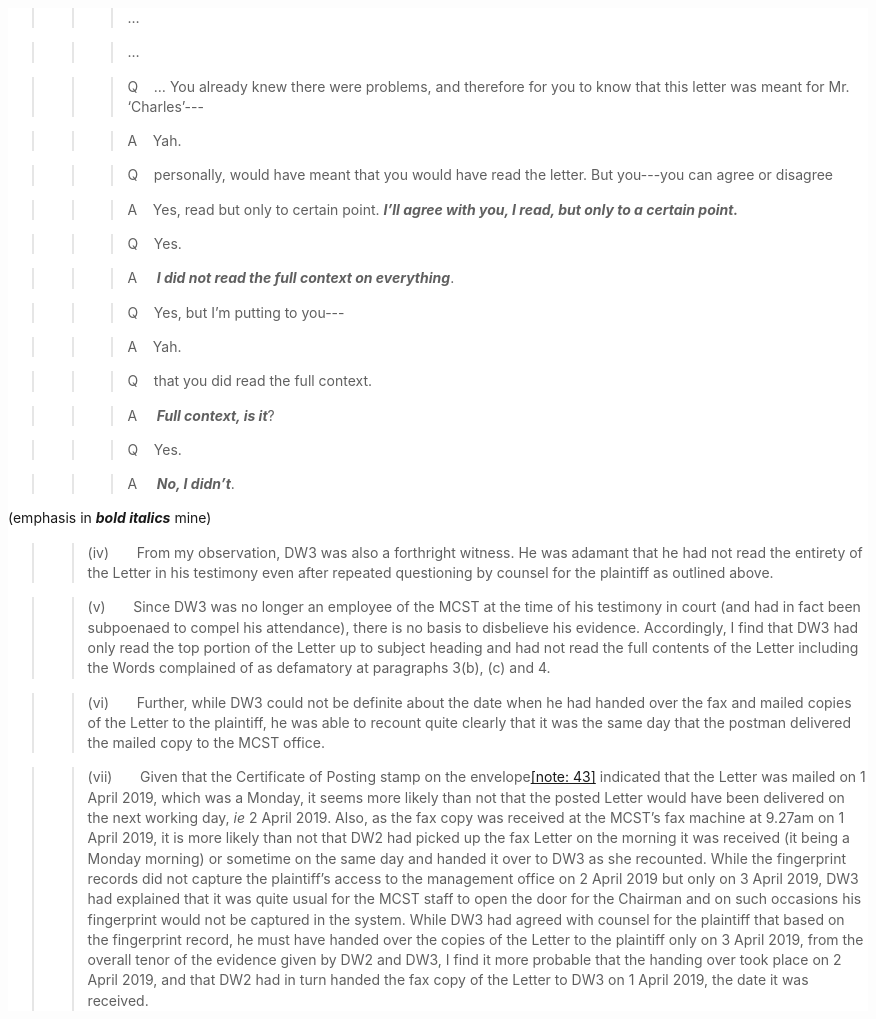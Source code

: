 >>> …

>>> …

>>> Q    … You already knew there were problems, and therefore for you to know that this letter was meant for Mr. ‘Charles’---

>>> A    Yah.

>>> Q    personally, would have meant that you would have read the letter. But you---you can agree or disagree

>>> A    Yes, read but only to certain point. **_I’ll agree with you, I read, but only to a certain point._**

>>> Q    Yes.

>>> A     **_I did not read the full context on everything_**.

>>> Q    Yes, but I’m putting to you---

>>> A    Yah.

>>> Q    that you did read the full context.

>>> A     **_Full context, is it_**?

>>> Q    Yes.

>>> A     **_No, I didn’t_**.

(emphasis in **_bold italics_** mine)

>> (iv)       From my observation, DW3 was also a forthright witness. He was adamant that he had not read the entirety of the Letter in his testimony even after repeated questioning by counsel for the plaintiff as outlined above.

>> (v)       Since DW3 was no longer an employee of the MCST at the time of his testimony in court (and had in fact been subpoenaed to compel his attendance), there is no basis to disbelieve his evidence. Accordingly, I find that DW3 had only read the top portion of the Letter up to subject heading and had not read the full contents of the Letter including the Words complained of as defamatory at paragraphs 3(b), (c) and 4.

>> (vi)       Further, while DW3 could not be definite about the date when he had handed over the fax and mailed copies of the Letter to the plaintiff, he was able to recount quite clearly that it was the same day that the postman delivered the mailed copy to the MCST office.

>> (vii)       Given that the Certificate of Posting stamp on the envelope[\[note: 43\]](#Ftn_43) indicated that the Letter was mailed on 1 April 2019, which was a Monday, it seems more likely than not that the posted Letter would have been delivered on the next working day, _ie_ 2 April 2019. Also, as the fax copy was received at the MCST’s fax machine at 9.27am on 1 April 2019, it is more likely than not that DW2 had picked up the fax Letter on the morning it was received (it being a Monday morning) or sometime on the same day and handed it over to DW3 as she recounted. While the fingerprint records did not capture the plaintiff’s access to the management office on 2 April 2019 but only on 3 April 2019, DW3 had explained that it was quite usual for the MCST staff to open the door for the Chairman and on such occasions his fingerprint would not be captured in the system. While DW3 had agreed with counsel for the plaintiff that based on the fingerprint record, he must have handed over the copies of the Letter to the plaintiff only on 3 April 2019, from the overall tenor of the evidence given by DW2 and DW3, I find it more probable that the handing over took place on 2 April 2019, and that DW2 had in turn handed the fax copy of the Letter to DW3 on 1 April 2019, the date it was received.


[^2]: PW2’s AEIC at \[5\]
[^3]: PW2’s AEIC at \[22\], \[25\], \[26\]; ASOC \[3\]; Defence (Amendment No. 1) paragraph 2 (“AD \[2\]”)
[^4]: PW2’s AEIC at \[4\]
[^5]: PW2’s AEIC at \[9\]
[^6]: PW2’s AEIC at \[10\]
[^7]: PW2’s AEIC at \[20\]
[^8]: PW2’s AEIC at \[94\]
[^9]: PW1’s AEIC at page 69
[^10]: PW1’s AEIC at page 73
[^11]: Defendants’ Opening Statement Annexure A item no. 2
[^12]: Defendants’ Opening Statement Annexure A item no. 3
[^13]: AEIC of Koh Lay Choo (“DW6”) at \[12\] – \[13\]
[^14]: DW6’s AEIC at \[14\] – \[15\]
[^15]: DW6’s AEIC at \[16\] – \[17\]
[^16]: DW6’s AEIC at \[18\]
[^17]: DW6’s AEIC at \[19\]
[^18]: DW6’s AEIC at \[23\]
[^19]: DW6’s AEIC at \[24\] – \[25\]
[^20]: Agreed Bundle of Documents at pages 474 to 475 (“ABD474 – 475”)
[^21]: PW2’s AEIC at \[125\]
[^22]: ASOC at \[7\]
[^23]: DW6’s AEIC at page 50
[^24]: Defence (Amendment No. 1) at paragraphs 4, 5 and 6 (“AD \[4\], \[5\] and \[6\]”)
[^25]: Defendant’s Closing Submissions filed on 30 July 2021 (“DCS”)
[^26]: Notes of Evidence of 15 December 2020 at page 66 line 28 to page 67 line 3 (“NE 15 Dec 2020, 66/28 – 67/3”)
[^27]: NE 15 Dec 2020, 67/15 – 69/28
[^28]: ASOC \[4\] and AD \[4\]
[^29]: See _Tung Hui Mannequin Industries v Tenet Insurance Co Ltd and others_ <span class="citation">\[2005\] 3 SLR(R) 184</span> at \[42\].
[^30]: NE, 3 May 2021, 80/24 – 81/12; NE, 4 May 2021, 33/17 – 25
[^31]: NE, 5 May 2021, 3/16 – 30
[^32]: Defendants’ Further Submissions (“DFS”) at \[4\]
[^33]: Paragraph 1 of the Letter at Agreed Bundle of Documents page 474 (“ABD474”)
[^34]: NE, 16 Dec 2020, 11/22 – 27
[^35]: NE, 16 Dec 2020, 18/21 – 22/1
[^36]: NE, 16 Dec 2020, 15/16 – 18/2
[^37]: NE, 16 Dec 2020,13/3 – 14/3
[^38]: NE, 16 Dec 2020, 15/11 – 26
[^39]: NE, 16 Dec 2020, 21/29 – 22/8
[^40]: This appears to be a transcription error – the actual word should be “fax”.
[^41]: NE, 16 Dec 2020, 41/19 – 32
[^42]: NE, 16 Dec 2020, 42/1 – 45/10
[^43]: PW2’s AEIC at page 298
[^44]: NE, 3 May 2021, 32/12 – 33/5
[^45]: NE, 3 May 2021, 37/2 – 23, 40/25 - 32
[^46]: NE, 4 May 2021, 42/2 – 7
[^47]: NE, 5 May 2021, 27/12 – 24
[^48]: NE, 5 May 2021, 59/8 – 21
[^49]: NE, 6 May 2021, 25/7 – 16
[^50]: NE, 6 May 2021, 63/24 -27
[^51]: NE, 6 May 2021, 90/19 – 91/32
[^52]: Gary Chan, _The Law of Torts in Singapore_ (Academy Publishing, 2016, 2nd Ed) at para 12.015.
[^53]: Defendants’ Closing Submissions at \[46\]
[^54]: AD \[8\]
[^55]: PW2’s AEIC at \[93\] and \[94\]
[^56]: NE, 16 Dec 2020, 4/27 – 5/16
[^57]: NE, 15 Dec 2020, 55/7 – 56/8
[^58]: NE, 6 May 2021, 99/25 – 100/32
[^59]: See the attendance list at ABD193
[^60]: NE, 15 Dec 2020, 48/6 – 51/19
[^61]: NE, 15 Dec 2020, 121/18 – 122/16, see also 123/2 – 124/29
[^62]: NE, 15 Dec 2020, 26/1 – 27/2
[^63]: NE, 15 Dec 2020, 29/4 – 31
[^64]: NE, 15 Dec 2020, 36/7 – 12
[^65]: NE, 15 Dec 2020,
[^66]: NE, 15 Dec 2020, 147/22 – 23
[^67]: NE, 15 Dec 2020, 130/9 – 131/10
[^68]: NE, 15 Dec 2020, 42/11 – 45/23
[^69]: ABD481 – letter from Mallal & Namazie dated 2 April 2019 at \[10\]
[^70]: NE, 15 Dec 2020, 142/32 – 146/23
[^71]: PW2’s AEIC at \[100\] and \[102\]
[^72]: NE, 3 May 2021, 65/23 – 28
[^73]: DW2’s AEIC at \[9\] to \[14\]
[^74]: NE, 4 May 2021, 50/5 – 12, 58/18 – 59/9; NE, 5 May 2021, 28/14 – 15
[^75]: NE, 3 May 2021, 58/13 – 14, 63/6 – 9
[^76]: PW1’s AEIC at \[40\] to \[41\]; NE, 15 Dec 2020, 26/12 – 22, 43/29 - 32
[^77]: NE, 15 Dec 2020, 133/2 – 27
[^78]: NE, 15 Dec 2020, 147/9 – 10
[^79]: Reply at \[9\]